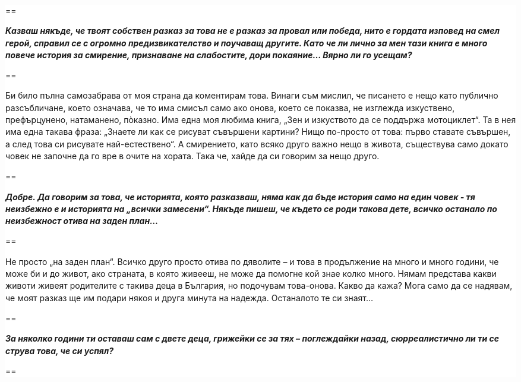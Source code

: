 \==

_**Казваш някъде, че твоят собствен разказ за това не е разказ за провал или победа, нито е гордата изповед на смел герой, справил се с огромно предизвикателство и поучаващ другите. Като че ли лично за мен тази книга е много повече история за смирение, признаване на слабостите, дори покаяние… Вярно ли го усещам?**_

\==

Би било пълна самозабрава от моя страна да коментирам това. Винаги съм мислил, че писането е нещо като публично разсъбличане, което означава, че то има смисъл само ако онова, което се показва, не изглежда изкуствено, префърцунено, натаманено, пòказно. Има една моя любима книга, „Зен и изкуството да се поддържа мотоциклет“. Та в нея има една такава фраза: „Знаете ли как се рисуват съвършени картини? Нищо по-просто от това: първо ставате съвършен, а след това си рисувате най-естествено“. А смирението, като всяко друго важно нещо в живота, съществува само докато човек не започне да го вре в очите на хората. Така че, хайде да си говорим за нещо друго.

\==

_**Добре. Да говорим за това, че историята, която разказваш, няма как да бъде история само на един човек - тя неизбежно е и историята на „всички замесени“. Някъде пишеш, че където се роди такова дете, всичко останало по неизбежност отива на заден план…**_

\==

Не просто „на заден план“. Всичко друго просто отива по дяволите – и това в продължение на много и много години, че може би и до живот, ако страната, в която живееш, не може да помогне кой знае колко много. Нямам представа какви животи живеят родителите с такива деца в България, но подочувам това-онова. Какво да кажа? Мога само да се надявам, че моят разказ ще им подари някоя и друга минута на надежда. Останалото те си знаят…

\==

**_За няколко години ти оставаш сам с двете деца, грижейки се за тях – поглеждайки назад, сюрреалистично ли ти се струва това, че си успял?_**

\==
